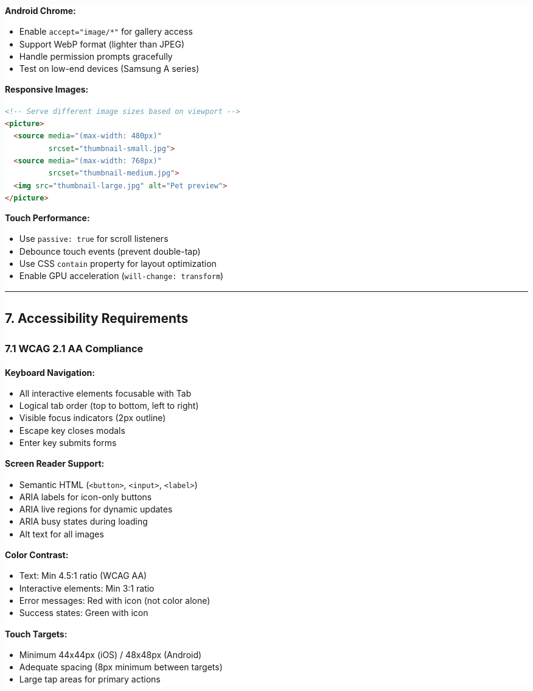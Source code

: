 **Android Chrome:**
- Enable `accept="image/*"` for gallery access
- Support WebP format (lighter than JPEG)
- Handle permission prompts gracefully
- Test on low-end devices (Samsung A series)

**Responsive Images:**
```html
<!-- Serve different image sizes based on viewport -->
<picture>
  <source media="(max-width: 480px)"
          srcset="thumbnail-small.jpg">
  <source media="(max-width: 768px)"
          srcset="thumbnail-medium.jpg">
  <img src="thumbnail-large.jpg" alt="Pet preview">
</picture>
```

**Touch Performance:**
- Use `passive: true` for scroll listeners
- Debounce touch events (prevent double-tap)
- Use CSS `contain` property for layout optimization
- Enable GPU acceleration (`will-change: transform`)

---

## 7. Accessibility Requirements

### 7.1 WCAG 2.1 AA Compliance

**Keyboard Navigation:**
- All interactive elements focusable with Tab
- Logical tab order (top to bottom, left to right)
- Visible focus indicators (2px outline)
- Escape key closes modals
- Enter key submits forms

**Screen Reader Support:**
- Semantic HTML (`<button>`, `<input>`, `<label>`)
- ARIA labels for icon-only buttons
- ARIA live regions for dynamic updates
- ARIA busy states during loading
- Alt text for all images

**Color Contrast:**
- Text: Min 4.5:1 ratio (WCAG AA)
- Interactive elements: Min 3:1 ratio
- Error messages: Red with icon (not color alone)
- Success states: Green with icon

**Touch Targets:**
- Minimum 44x44px (iOS) / 48x48px (Android)
- Adequate spacing (8px minimum between targets)
- Large tap areas for primary actions
